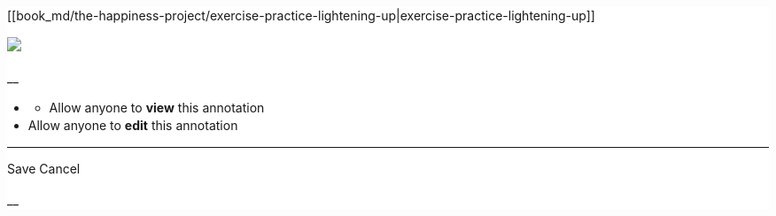 [[book_md/the-happiness-project/exercise-practice-lightening-up|exercise-practice-lightening-up]]

![](https://bat.bing.com/action/0?ti=56018282&Ver=2&mid=f6e07e34-097e-47ba-bd1a-2cd1eb36c4d7&sid=1711133063fa11eebdec89a8b8ae3bbc&vid=171147a063fa11eea7440fcfeb230d96&vids=0&msclkid=N&pi=0&lg=en-US&sw=800&sh=600&sc=24&nwd=1&tl=Shortform%20%7C%20Book&p=https%3A%2F%2Fwww.shortform.com%2Fapp%2Fbook%2Fthe-happiness-project%2Fmonth-4&r=&lt=356&evt=pageLoad&sv=1&rn=294664)

__

  *   * Allow anyone to **view** this annotation
  * Allow anyone to **edit** this annotation



* * *

Save Cancel

__



